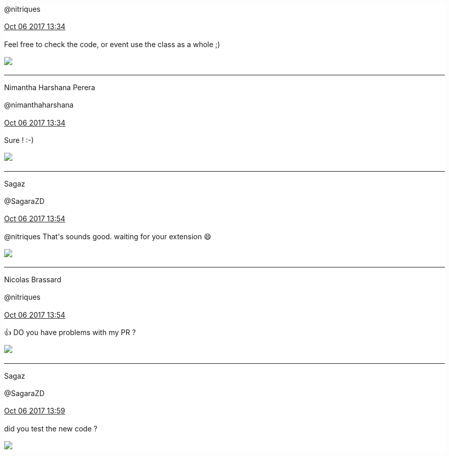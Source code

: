 @nitriques

[Oct 06 2017
13:34](https://gitter.im/symphonycms/symphony-2?at=59d78656614889d4758194a4)

Feel free to check the code, or event use the class as a whole ;)

![](https://avatars2.githubusercontent.com/u/10864598?v=4&s=30)

____

Nimantha Harshana Perera

@nimanthaharshana

[Oct 06 2017
13:34](https://gitter.im/symphonycms/symphony-2?at=59d78673e44c43700aff5e70)

Sure ! :-)

![](https://avatars0.githubusercontent.com/u/25058474?v=4&s=30)

____

Sagaz

@SagaraZD

[Oct 06 2017
13:54](https://gitter.im/symphonycms/symphony-2?at=59d78b1b177fb9fe7e479774)

@nitriques That's sounds good. waiting for your extension :smile:

![](https://avatars1.githubusercontent.com/u/771169?v=4&s=30)

____

Nicolas Brassard

@nitriques

[Oct 06 2017
13:54](https://gitter.im/symphonycms/symphony-2?at=59d78b2601110b7231841c7c)

:+1: DO you have problems with my PR ?

![](https://avatars0.githubusercontent.com/u/25058474?v=4&s=30)

____

Sagaz

@SagaraZD

[Oct 06 2017
13:59](https://gitter.im/symphonycms/symphony-2?at=59d78c3cb59d55b8237e2cd7)

did you test the new code ?

![](https://avatars1.githubusercontent.com/u/771169?v=4&s=30)
